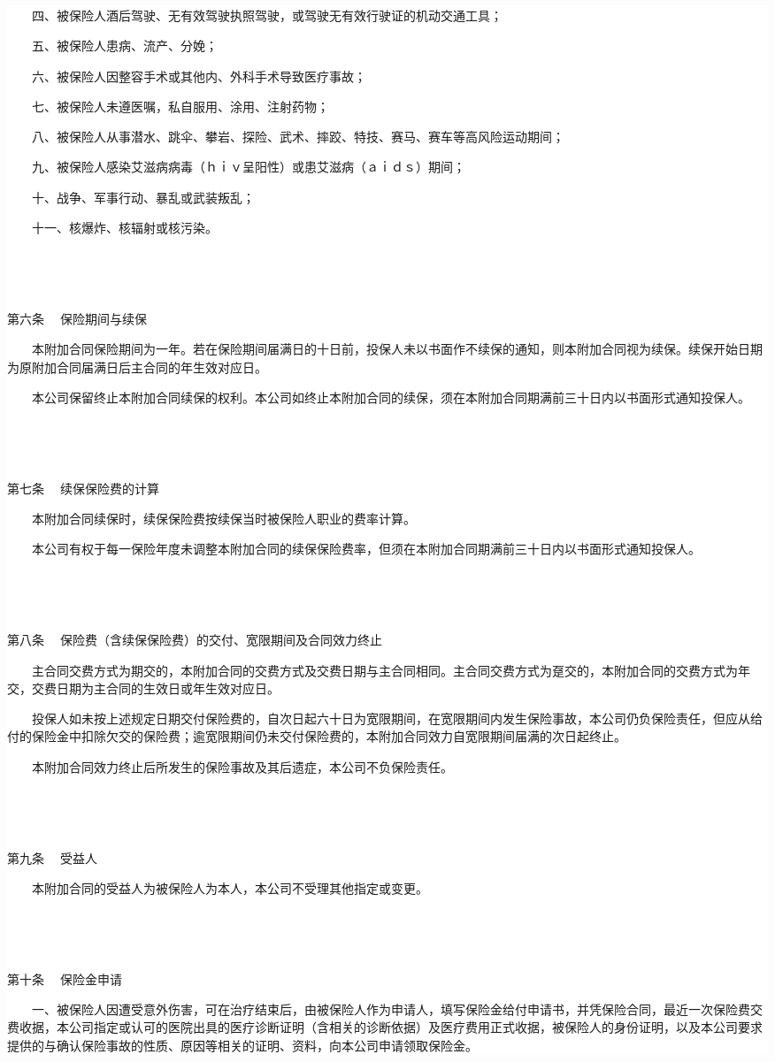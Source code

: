 　　四、被保险人酒后驾驶、无有效驾驶执照驾驶，或驾驶无有效行驶证的机动交通工具；

　　五、被保险人患病、流产、分娩；

　　六、被保险人因整容手术或其他内、外科手术导致医疗事故；

　　七、被保险人未遵医嘱，私自服用、涂用、注射药物；

　　八、被保险人从事潜水、跳伞、攀岩、探险、武术、摔跤、特技、赛马、赛车等高风险运动期间；

　　九、被保险人感染艾滋病病毒（ｈｉｖ呈阳性）或患艾滋病（ａｉｄｓ）期间；

　　十、战争、军事行动、暴乱或武装叛乱；

　　十一、核爆炸、核辐射或核污染。

　　

　　

第六条
　保险期间与续保

　　本附加合同保险期间为一年。若在保险期间届满日的十日前，投保人未以书面作不续保的通知，则本附加合同视为续保。续保开始日期为原附加合同届满日后主合同的年生效对应日。

　　本公司保留终止本附加合同续保的权利。本公司如终止本附加合同的续保，须在本附加合同期满前三十日内以书面形式通知投保人。

　　

　　

第七条
　续保保险费的计算

　　本附加合同续保时，续保保险费按续保当时被保险人职业的费率计算。

　　本公司有权于每一保险年度未调整本附加合同的续保保险费率，但须在本附加合同期满前三十日内以书面形式通知投保人。

　　

　　

第八条
　保险费（含续保保险费）的交付、宽限期间及合同效力终止

　　主合同交费方式为期交的，本附加合同的交费方式及交费日期与主合同相同。主合同交费方式为趸交的，本附加合同的交费方式为年交，交费日期为主合同的生效日或年生效对应日。

　　投保人如未按上述规定日期交付保险费的，自次日起六十日为宽限期间，在宽限期间内发生保险事故，本公司仍负保险责任，但应从给付的保险金中扣除欠交的保险费；逾宽限期间仍未交付保险费的，本附加合同效力自宽限期间届满的次日起终止。

　　本附加合同效力终止后所发生的保险事故及其后遗症，本公司不负保险责任。

　　

　　

第九条
　受益人

　　本附加合同的受益人为被保险人为本人，本公司不受理其他指定或变更。

　　

　　

第十条
　保险金申请

　　一、被保险人因遭受意外伤害，可在治疗结束后，由被保险人作为申请人，填写保险金给付申请书，并凭保险合同，最近一次保险费交费收据，本公司指定或认可的医院出具的医疗诊断证明（含相关的诊断依据）及医疗费用正式收据，被保险人的身份证明，以及本公司要求提供的与确认保险事故的性质、原因等相关的证明、资料，向本公司申请领取保险金。

